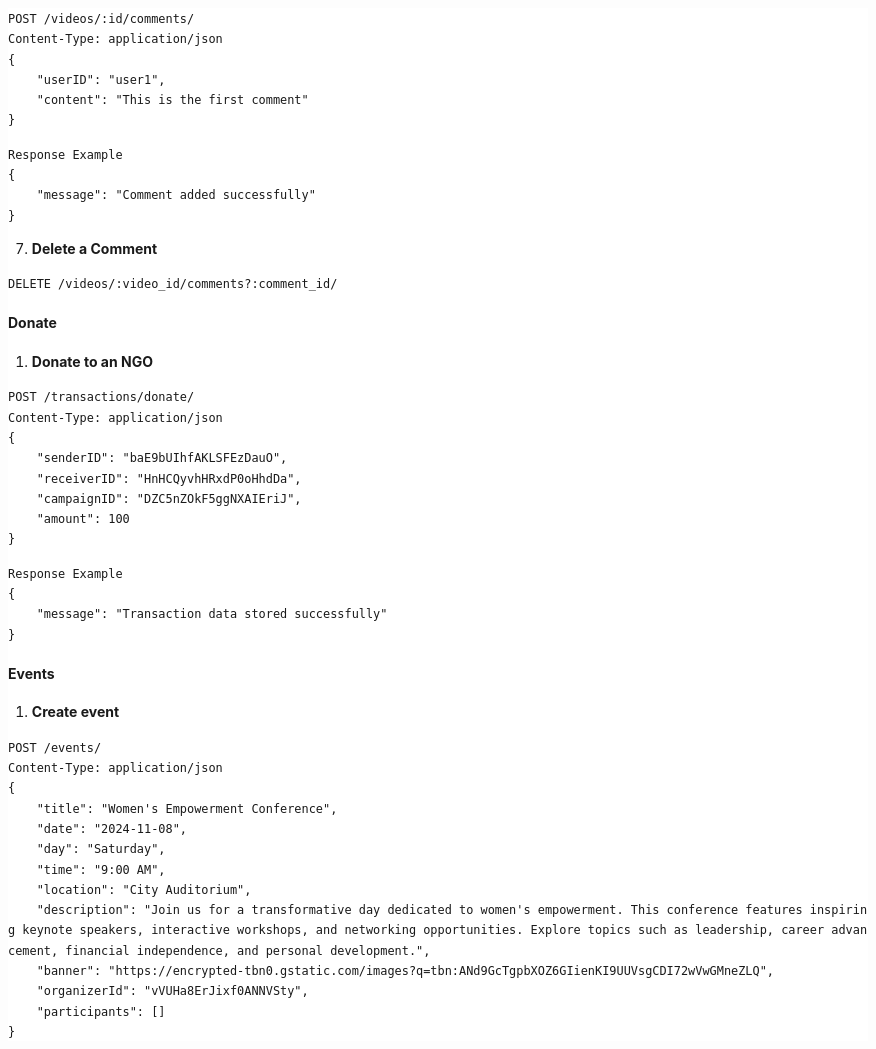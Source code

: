 ```
POST /videos/:id/comments/
Content-Type: application/json
{
    "userID": "user1",
    "content": "This is the first comment"
}
```

```
Response Example
{
    "message": "Comment added successfully"
}
```

7. **Delete a Comment**

```
DELETE /videos/:video_id/comments?:comment_id/
```


#### Donate

1. **Donate to an NGO**

```
POST /transactions/donate/
Content-Type: application/json
{
    "senderID": "baE9bUIhfAKLSFEzDauO",
    "receiverID": "HnHCQyvhHRxdP0oHhdDa",
    "campaignID": "DZC5nZOkF5ggNXAIEriJ",
    "amount": 100
}
```

```
Response Example
{
    "message": "Transaction data stored successfully"
}
```

#### Events

1. **Create event**

```
POST /events/
Content-Type: application/json
{
    "title": "Women's Empowerment Conference",
    "date": "2024-11-08",
    "day": "Saturday",
    "time": "9:00 AM",
    "location": "City Auditorium",
    "description": "Join us for a transformative day dedicated to women's empowerment. This conference features inspiring keynote speakers, interactive workshops, and networking opportunities. Explore topics such as leadership, career advancement, financial independence, and personal development.",
    "banner": "https://encrypted-tbn0.gstatic.com/images?q=tbn:ANd9GcTgpbXOZ6GIienKI9UUVsgCDI72wVwGMneZLQ",
    "organizerId": "vVUHa8ErJixf0ANNVSty",
    "participants": []
}
```
